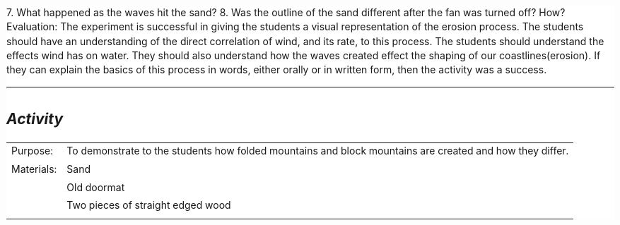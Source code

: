 <td>
7. What happened as the waves hit the sand?
</td>
</tr>
<tr>
<td>
</td>
<td>
8. Was the outline of the sand different after the fan was turned off? How?
</td>
</tr>
<tr>
<td>
Evaluation:
</td>
<td>
The experiment is successful in giving the students a visual representation of the erosion process. The students should have an understanding of the direct correlation of wind, and its rate, to this process. The students should understand the effects wind has on water. They should also understand how the waves created effect the shaping of our coastlines(erosion). If they can explain the basics of this process in words, either orally or in written form, then the activity was a success.
</td>
</tr>
</table>
<hr/>
<h2>
<i>
Activity
</i>
</h2>
<table border="0">
<tr>
<td>
Purpose:
</td>
<td>
To demonstrate to the students how folded mountains and block mountains are created and how they differ.
</td>
</tr>
<tr>
<td>
Materials:
</td>
<td>
Sand
</td>
</tr>
<tr>
<td>
</td>
<td>
Old doormat
</td>
</tr>
<tr>
<td>
</td>
<td>
Two pieces of straight edged wood
</td>
</tr>
<tr>
<td>